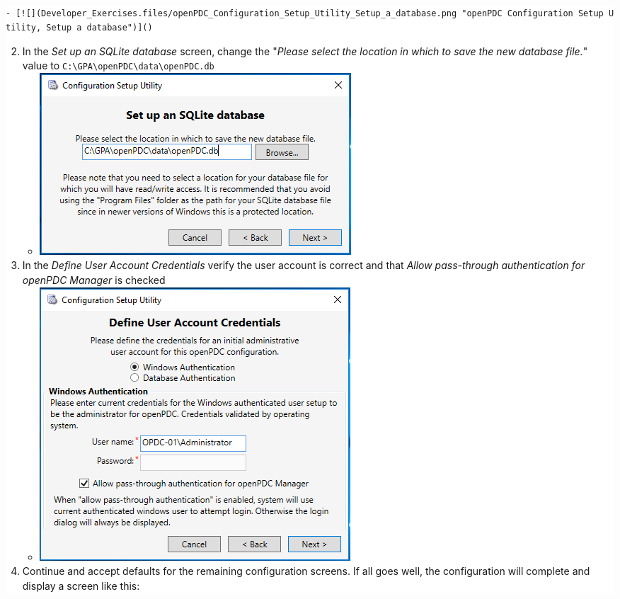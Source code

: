     - [![](Developer_Exercises.files/openPDC_Configuration_Setup_Utility_Setup_a_database.png "openPDC Configuration Setup Utility, Setup a database")]()
2. In the *Set up an SQLite database* screen, change the "*Please select the location in which to save the new database file.*" value to `C:\GPA\openPDC\data\openPDC.db`
    - [![](Developer_Exercises.files/openPDC_Configuration_Setup_Utility_Setup_an_SQLite_database.png "openPDC Configuration Setup Utility, Setup an SQLite database")]()
3. In the *Define User Account Credentials* verify the user account is correct and that *Allow pass-through authentication for openPDC Manager* is checked
    - [![](Developer_Exercises.files/openPDC_Configuration_Setup_Utility_Define_User_Account_Credentials.png "openPDC Configuration Setup Utility, Define User Account Credentials")]()
4. Continue and accept defaults for the remaining configuration screens. If all goes well, the configuration will complete and display a screen like this: